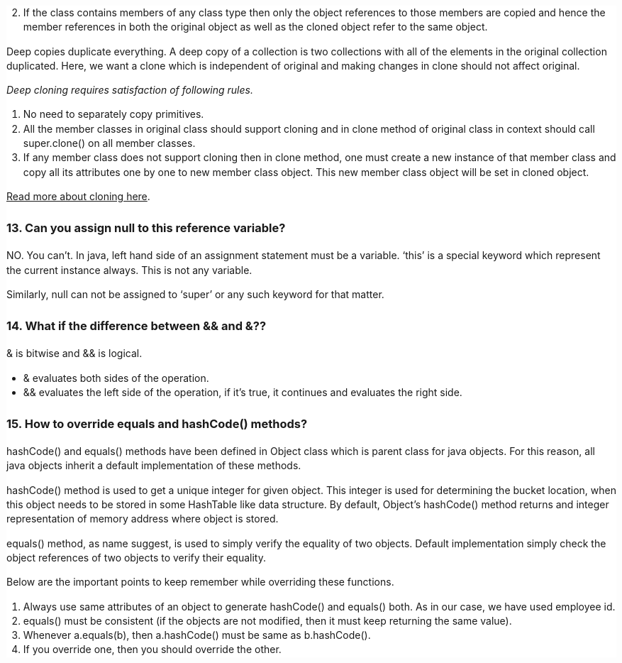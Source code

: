 2) If the class contains members of any class type then only the object references to those members are copied and hence the member references in both the original object as well as the cloned object refer to the same object.

Deep copies duplicate everything. A deep copy of a collection is two collections with all of the elements in the original collection duplicated. Here, we want a clone which is independent of original and making changes in clone should not affect original.

*Deep cloning requires satisfaction of following rules.*

1. No need to separately copy primitives.
2. All the member classes in original class should support cloning and in clone method of original class in context should call super.clone() on all member classes.
3. If any member class does not support cloning then in clone method, one must create a new instance of that member class and copy all its attributes one by one to new member class object. This new member class object will be set in cloned object.

[Read more about cloning here](https://howtodoinjava.com/java/cloning/a-guide-to-object-cloning-in-java/).

### 13. Can you assign null to this reference variable?

NO. You can’t. In java, left hand side of an assignment statement must be a variable. ‘this’ is a special keyword which represent the current instance always. This is not any variable.

Similarly, null can not be assigned to ‘super’ or any such keyword for that matter.



### 14. What if the difference between && and &??

& is bitwise and && is logical.

- & evaluates both sides of the operation.
- && evaluates the left side of the operation, if it’s true, it continues and evaluates the right side.



### 15. How to override equals and hashCode() methods?

hashCode() and equals() methods have been defined in Object class which is parent class for java objects. For this reason, all java objects inherit a default implementation of these methods.

hashCode() method is used to get a unique integer for given object. This integer is used for determining the bucket location, when this object needs to be stored in some HashTable like data structure. By default, Object’s hashCode() method returns and integer representation of memory address where object is stored.

equals() method, as name suggest, is used to simply verify the equality of two objects.  Default implementation simply check the object references of two objects to verify their equality.

Below are the important points to keep remember while overriding these functions.

1. Always use same attributes of an object to generate hashCode() and equals() both. As in our case, we have used employee id.
2. equals() must be consistent (if the objects are not modified, then it must keep returning the same value).
3. Whenever a.equals(b), then a.hashCode() must be same as b.hashCode().
4. If you override one, then you should override the other.
